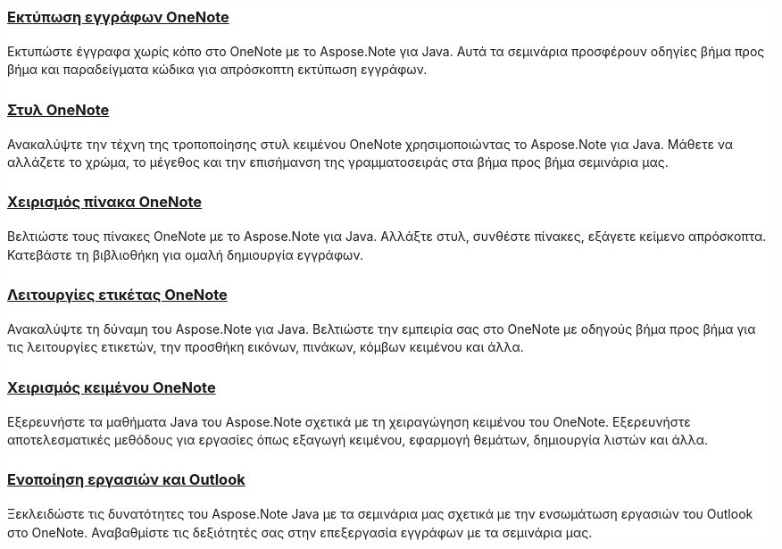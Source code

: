 ### [Εκτύπωση εγγράφων OneNote](./onenote-printing-documents/)
Εκτυπώστε έγγραφα χωρίς κόπο στο OneNote με το Aspose.Note για Java. Αυτά τα σεμινάρια προσφέρουν οδηγίες βήμα προς βήμα και παραδείγματα κώδικα για απρόσκοπτη εκτύπωση εγγράφων.
### [Στυλ OneNote](./onenote-styles/)
Ανακαλύψτε την τέχνη της τροποποίησης στυλ κειμένου OneNote χρησιμοποιώντας το Aspose.Note για Java. Μάθετε να αλλάζετε το χρώμα, το μέγεθος και την επισήμανση της γραμματοσειράς στα βήμα προς βήμα σεμινάρια μας.
### [Χειρισμός πίνακα OneNote](./onenote-table-manipulation/)
Βελτιώστε τους πίνακες OneNote με το Aspose.Note για Java. Αλλάξτε στυλ, συνθέστε πίνακες, εξάγετε κείμενο απρόσκοπτα. Κατεβάστε τη βιβλιοθήκη για ομαλή δημιουργία εγγράφων.
### [Λειτουργίες ετικέτας OneNote](./onenote-tag-operations/)
Ανακαλύψτε τη δύναμη του Aspose.Note για Java. Βελτιώστε την εμπειρία σας στο OneNote με οδηγούς βήμα προς βήμα για τις λειτουργίες ετικετών, την προσθήκη εικόνων, πινάκων, κόμβων κειμένου και άλλα.
### [Χειρισμός κειμένου OneNote](./onenote-text-manipulation/)
Εξερευνήστε τα μαθήματα Java του Aspose.Note σχετικά με τη χειραγώγηση κειμένου του OneNote. Εξερευνήστε αποτελεσματικές μεθόδους για εργασίες όπως εξαγωγή κειμένου, εφαρμογή θεμάτων, δημιουργία λιστών και άλλα. 
### [Ενοποίηση εργασιών και Outlook](./task-and-outlook-integration/)
Ξεκλειδώστε τις δυνατότητες του Aspose.Note Java με τα σεμινάρια μας σχετικά με την ενσωμάτωση εργασιών του Outlook στο OneNote. Αναβαθμίστε τις δεξιότητές σας στην επεξεργασία εγγράφων με τα σεμινάρια μας.